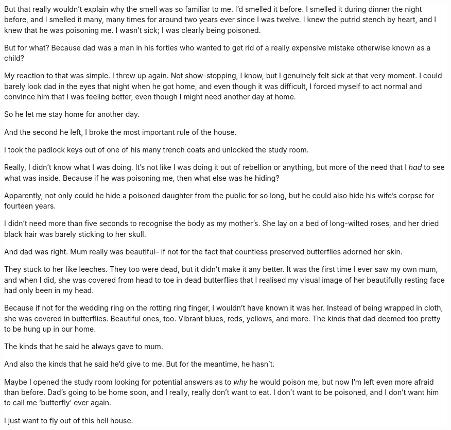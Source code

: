 But that really wouldn’t explain why the smell was so familiar to me. I’d smelled it before. I smelled it during dinner the night before, and I smelled it many, many times for around two years ever since I was twelve. I knew the putrid stench by heart, and I knew that he was poisoning me. I wasn’t sick; I was clearly being poisoned.

But for what? Because dad was a man in his forties who wanted to get rid of a really expensive mistake otherwise known as a child?

My reaction to that was simple. I threw up again. Not show-stopping, I know, but I genuinely felt sick at that very moment. I could barely look dad in the eyes that night when he got home, and even though it was difficult, I forced myself to act normal and convince him that I was feeling better, even though I might need another day at home.

So he let me stay home for another day.

And the second he left, I broke the most important rule of the house.

I took the padlock keys out of one of his many trench coats and unlocked the study room.

Really, I didn’t know what I was doing. It’s not like I was doing it out of rebellion or anything, but more of the need that I *had* to see what was inside. Because if he was poisoning me, then what else was he hiding?

Apparently, not only could he hide a poisoned daughter from the public for so long, but he could also hide his wife’s corpse for fourteen years.

I didn’t need more than five seconds to recognise the body as my mother’s. She lay on a bed of long-wilted roses, and her dried black hair was barely sticking to her skull.

And dad was right. Mum really was beautiful– if not for the fact that countless preserved butterflies adorned her skin.

They stuck to her like leeches. They too were dead, but it didn’t make it any better. It was the first time I ever saw my own mum, and when I did, she was covered from head to toe in dead butterflies that I realised my visual image of her beautifully resting face had only been in my head.

Because if not for the wedding ring on the rotting ring finger, I wouldn’t have known it was her. Instead of being wrapped in cloth, she was covered in butterflies. Beautiful ones, too. Vibrant blues, reds, yellows, and more. The kinds that dad deemed too pretty to be hung up in our home.

The kinds that he said he always gave to mum.

And also the kinds that he said he’d give to me. But for the meantime, he hasn’t.

Maybe I opened the study room looking for potential answers as to *why* he would poison me, but now I’m left even more afraid than before. Dad’s going to be home soon, and I really, really don’t want to eat. I don’t want to be poisoned, and I don’t want him to call me ‘butterfly’ ever again.

I just want to fly out of this hell house.
